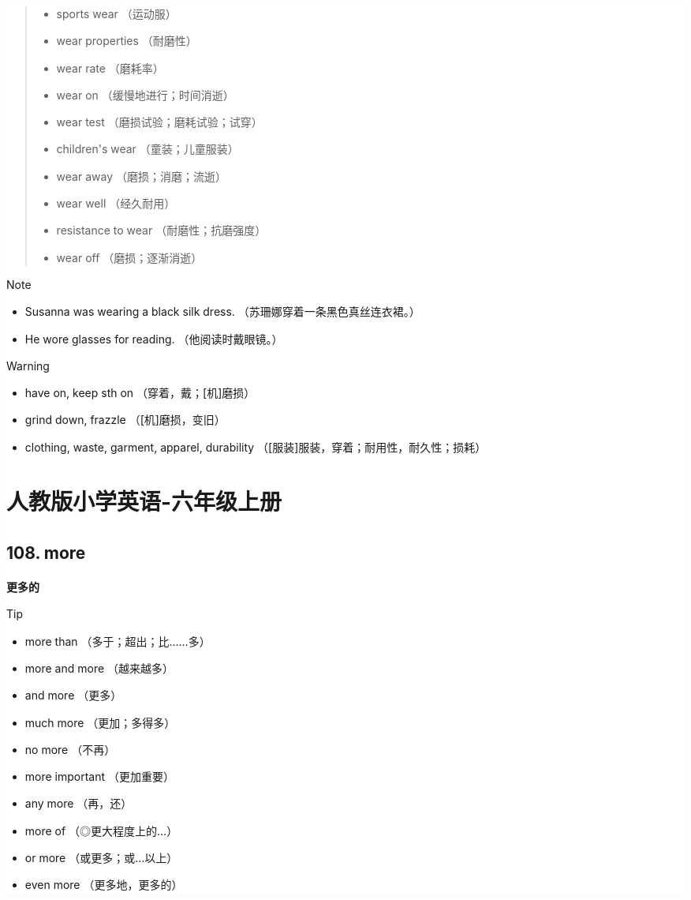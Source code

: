 > - sports wear （运动服）
>
> - wear properties （耐磨性）
>
> - wear rate （磨耗率）
>
> - wear on （缓慢地进行；时间消逝）
>
> - wear test （磨损试验；磨耗试验；试穿）
>
> - children's wear （童装；儿童服装）
>
> - wear away （磨损；消磨；流逝）
>
> - wear well （经久耐用）
>
> - resistance to wear （耐磨性；抗磨强度）
>
> - wear off （磨损；逐渐消逝）
>

> [!NOTE]
>
> - Susanna was wearing a black silk dress. （苏珊娜穿着一条黑色真丝连衣裙。）
>
> - He wore glasses for reading. （他阅读时戴眼镜。）
>

> [!WARNING]
>
> - have on, keep sth on （穿着，戴；[机]磨损）
>
> - grind down, frazzle （[机]磨损，变旧）
>
> - clothing, waste, garment, apparel, durability （[服装]服装，穿着；耐用性，耐久性；损耗）
>

# 人教版小学英语-六年级上册

## 108. more

**更多的**

> [!TIP]
>
> - more than （多于；超出；比……多）
>
> - more and more （越来越多）
>
> - and more （更多）
>
> - much more （更加；多得多）
>
> - no more （不再）
>
> - more important （更加重要）
>
> - any more （再，还）
>
> - more of （◎更大程度上的…）
>
> - or more （或更多；或…以上）
>
> - even more （更多地，更多的）